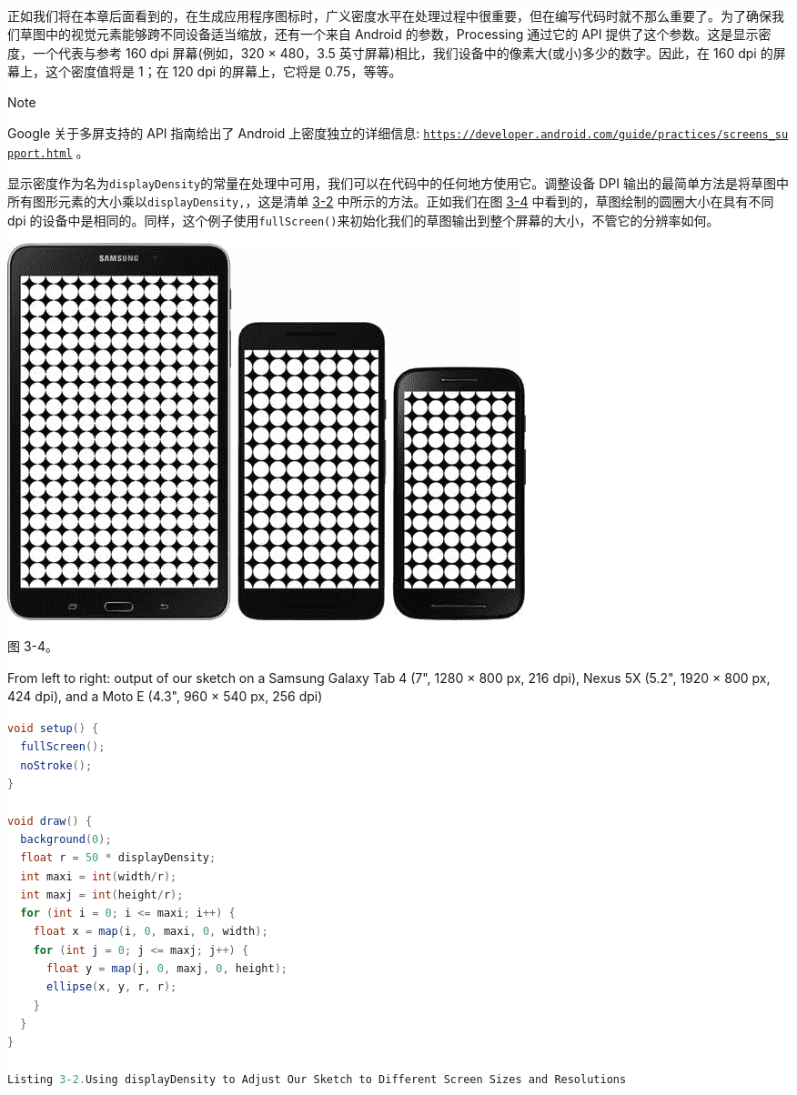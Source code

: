 正如我们将在本章后面看到的，在生成应用程序图标时，广义密度水平在处理过程中很重要，但在编写代码时就不那么重要了。为了确保我们草图中的视觉元素能够跨不同设备适当缩放，还有一个来自 Android 的参数，Processing 通过它的 API 提供了这个参数。这是显示密度，一个代表与参考 160 dpi 屏幕(例如，320 × 480，3.5 英寸屏幕)相比，我们设备中的像素大(或小)多少的数字。因此，在 160 dpi 的屏幕上，这个密度值将是 1；在 120 dpi 的屏幕上，它将是 0.75，等等。

Note

Google 关于多屏支持的 API 指南给出了 Android 上密度独立的详细信息: [`https://developer.android.com/guide/practices/screens_support.html`](https://developer.android.com/guide/practices/screens_support.htmlSet%20note%20style) 。

显示密度作为名为`displayDensity`的常量在处理中可用，我们可以在代码中的任何地方使用它。调整设备 DPI 输出的最简单方法是将草图中所有图形元素的大小乘以`displayDensity,`，这是清单 [3-2](#Par30) 中所示的方法。正如我们在图 [3-4](#Fig4) 中看到的，草图绘制的圆圈大小在具有不同 dpi 的设备中是相同的。同样，这个例子使用`fullScreen()`来初始化我们的草图输出到整个屏幕的大小，不管它的分辨率如何。

![A432415_1_En_3_Fig4_HTML.jpg](img/A432415_1_En_3_Fig4_HTML.jpg)

图 3-4。

From left to right: output of our sketch on a Samsung Galaxy Tab 4 (7", 1280 × 800 px, 216 dpi), Nexus 5X (5.2", 1920 × 800 px, 424 dpi), and a Moto E (4.3", 960 × 540 px, 256 dpi)

```java
void setup() {
  fullScreen();
  noStroke();
}

void draw() {
  background(0);
  float r = 50 * displayDensity;
  int maxi = int(width/r);
  int maxj = int(height/r);
  for (int i = 0; i <= maxi; i++) {
    float x = map(i, 0, maxi, 0, width);
    for (int j = 0; j <= maxj; j++) {
      float y = map(j, 0, maxj, 0, height);
      ellipse(x, y, r, r);
    }
  }
}

Listing 3-2.Using displayDensity to Adjust Our Sketch to Different Screen Sizes and Resolutions

```
